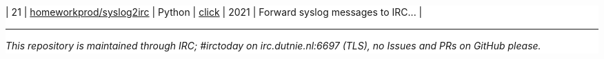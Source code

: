 | 21 | [homeworkprod/syslog2irc](https://github.com/homeworkprod/syslog2irc) | Python | [click](http://homework.nwsnet.de/releases/c474/#syslog2irc) | 2021 | Forward syslog messages to IRC... |

---

*This repository is maintained through IRC; #irctoday on irc.dutnie.nl:6697 (TLS), no Issues and PRs on GitHub please.*
